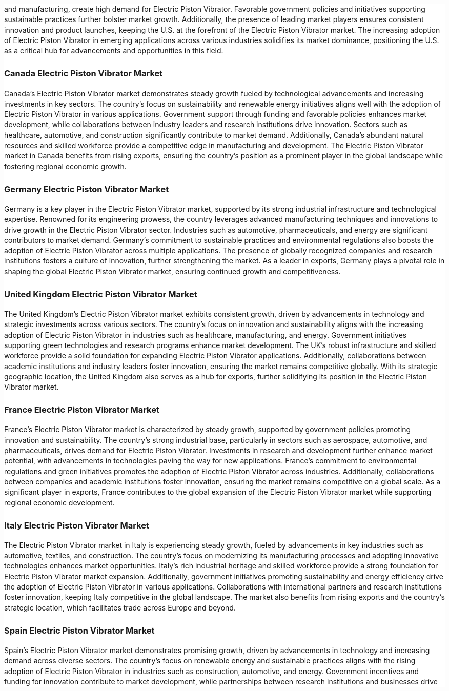 and manufacturing, create high demand for Electric Piston Vibrator. Favorable government policies and initiatives supporting sustainable practices further bolster market growth. Additionally, the presence of leading market players ensures consistent innovation and product launches, keeping the U.S. at the forefront of the Electric Piston Vibrator market. The increasing adoption of Electric Piston Vibrator in emerging applications across various industries solidifies its market dominance, positioning the U.S. as a critical hub for advancements and opportunities in this field.</p><h3>Canada Electric Piston Vibrator Market</h3><p>Canada&rsquo;s Electric Piston Vibrator market demonstrates steady growth fueled by technological advancements and increasing investments in key sectors. The country&rsquo;s focus on sustainability and renewable energy initiatives aligns well with the adoption of Electric Piston Vibrator in various applications. Government support through funding and favorable policies enhances market development, while collaborations between industry leaders and research institutions drive innovation. Sectors such as healthcare, automotive, and construction significantly contribute to market demand. Additionally, Canada&rsquo;s abundant natural resources and skilled workforce provide a competitive edge in manufacturing and development. The Electric Piston Vibrator market in Canada benefits from rising exports, ensuring the country&rsquo;s position as a prominent player in the global landscape while fostering regional economic growth.</p><h3>Germany Electric Piston Vibrator Market</h3><p>Germany is a key player in the Electric Piston Vibrator market, supported by its strong industrial infrastructure and technological expertise. Renowned for its engineering prowess, the country leverages advanced manufacturing techniques and innovations to drive growth in the Electric Piston Vibrator sector. Industries such as automotive, pharmaceuticals, and energy are significant contributors to market demand. Germany&rsquo;s commitment to sustainable practices and environmental regulations also boosts the adoption of Electric Piston Vibrator across multiple applications. The presence of globally recognized companies and research institutions fosters a culture of innovation, further strengthening the market. As a leader in exports, Germany plays a pivotal role in shaping the global Electric Piston Vibrator market, ensuring continued growth and competitiveness.</p><h3>United Kingdom Electric Piston Vibrator Market</h3><p>The United Kingdom&rsquo;s Electric Piston Vibrator market exhibits consistent growth, driven by advancements in technology and strategic investments across various sectors. The country&rsquo;s focus on innovation and sustainability aligns with the increasing adoption of Electric Piston Vibrator in industries such as healthcare, manufacturing, and energy. Government initiatives supporting green technologies and research programs enhance market development. The UK&rsquo;s robust infrastructure and skilled workforce provide a solid foundation for expanding Electric Piston Vibrator applications. Additionally, collaborations between academic institutions and industry leaders foster innovation, ensuring the market remains competitive globally. With its strategic geographic location, the United Kingdom also serves as a hub for exports, further solidifying its position in the Electric Piston Vibrator market.</p><h3>France Electric Piston Vibrator Market</h3><p>France&rsquo;s Electric Piston Vibrator market is characterized by steady growth, supported by government policies promoting innovation and sustainability. The country&rsquo;s strong industrial base, particularly in sectors such as aerospace, automotive, and pharmaceuticals, drives demand for Electric Piston Vibrator. Investments in research and development further enhance market potential, with advancements in technologies paving the way for new applications. France&rsquo;s commitment to environmental regulations and green initiatives promotes the adoption of Electric Piston Vibrator across industries. Additionally, collaborations between companies and academic institutions foster innovation, ensuring the market remains competitive on a global scale. As a significant player in exports, France contributes to the global expansion of the Electric Piston Vibrator market while supporting regional economic development.</p><h3>Italy Electric Piston Vibrator Market</h3><p>The Electric Piston Vibrator market in Italy is experiencing steady growth, fueled by advancements in key industries such as automotive, textiles, and construction. The country&rsquo;s focus on modernizing its manufacturing processes and adopting innovative technologies enhances market opportunities. Italy&rsquo;s rich industrial heritage and skilled workforce provide a strong foundation for Electric Piston Vibrator market expansion. Additionally, government initiatives promoting sustainability and energy efficiency drive the adoption of Electric Piston Vibrator in various applications. Collaborations with international partners and research institutions foster innovation, keeping Italy competitive in the global landscape. The market also benefits from rising exports and the country&rsquo;s strategic location, which facilitates trade across Europe and beyond.</p><h3>Spain Electric Piston Vibrator Market</h3><p>Spain&rsquo;s Electric Piston Vibrator market demonstrates promising growth, driven by advancements in technology and increasing demand across diverse sectors. The country&rsquo;s focus on renewable energy and sustainable practices aligns with the rising adoption of Electric Piston Vibrator in industries such as construction, automotive, and energy. Government incentives and funding for innovation contribute to market development, while partnerships between research institutions and businesses drive